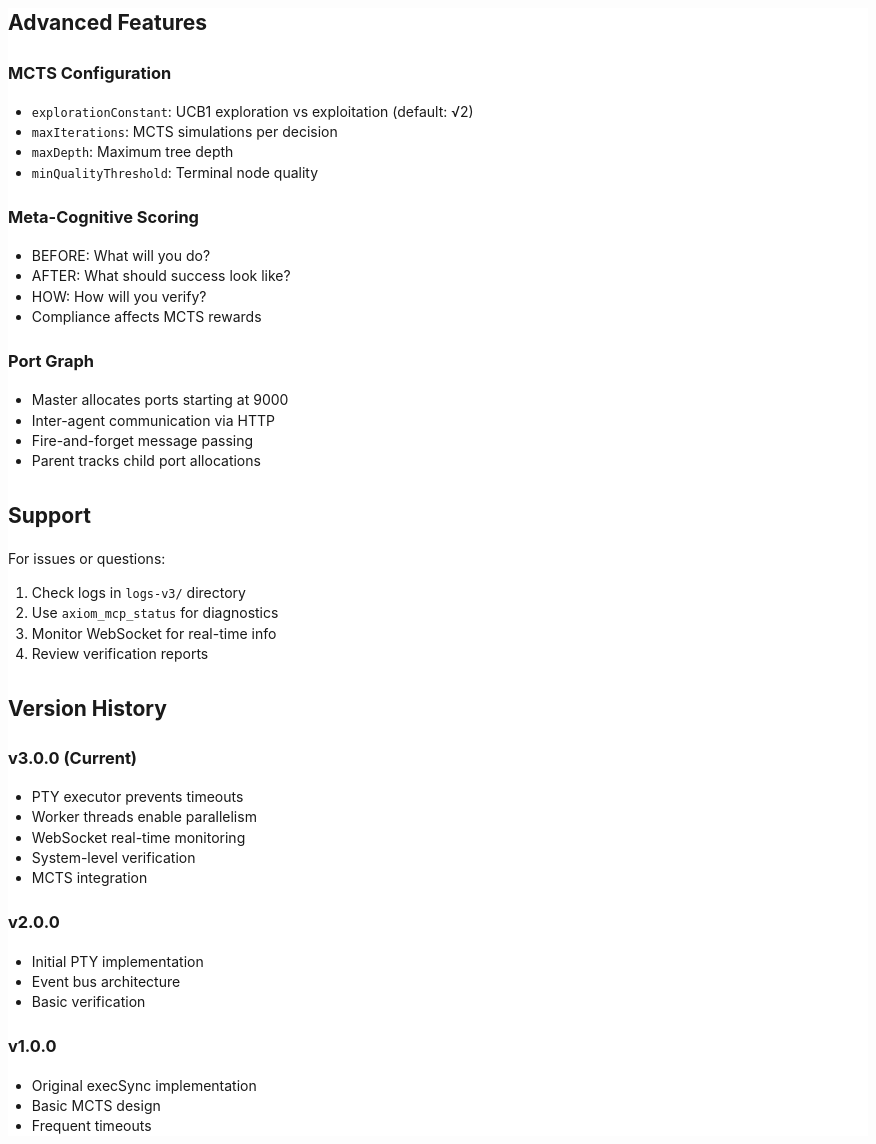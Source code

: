 ## Advanced Features

### MCTS Configuration
- `explorationConstant`: UCB1 exploration vs exploitation (default: √2)
- `maxIterations`: MCTS simulations per decision
- `maxDepth`: Maximum tree depth
- `minQualityThreshold`: Terminal node quality

### Meta-Cognitive Scoring
- BEFORE: What will you do?
- AFTER: What should success look like?
- HOW: How will you verify?
- Compliance affects MCTS rewards

### Port Graph
- Master allocates ports starting at 9000
- Inter-agent communication via HTTP
- Fire-and-forget message passing
- Parent tracks child port allocations

## Support

For issues or questions:
1. Check logs in `logs-v3/` directory
2. Use `axiom_mcp_status` for diagnostics
3. Monitor WebSocket for real-time info
4. Review verification reports

## Version History

### v3.0.0 (Current)
- PTY executor prevents timeouts
- Worker threads enable parallelism
- WebSocket real-time monitoring
- System-level verification
- MCTS integration

### v2.0.0
- Initial PTY implementation
- Event bus architecture
- Basic verification

### v1.0.0
- Original execSync implementation
- Basic MCTS design
- Frequent timeouts
